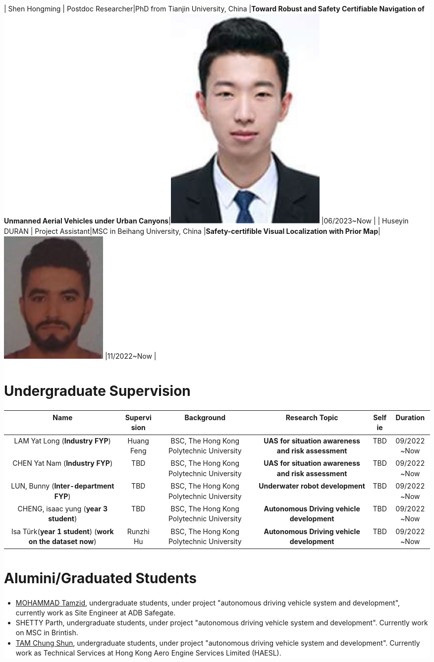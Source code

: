 | Shen Hongming | Postdoc Researcher|PhD from Tianjin University, China |**Toward Robust and Safety Certifiable Navigation of Unmanned Aerial Vehicles under Urban Canyons**|<img src='/images/hongming.png' width="300"> |06/2023~Now |
| Huseyin DURAN | Project Assistant|MSC in Beihang University, China |**Safety-certifible Visual Localization with Prior Map**|<img src='/images/duran.png' width="200"> |11/2022~Now | 


Undergraduate Supervision
======

| Name | Supervision |Background |Research Topic |Selfie |Duration |
| :---:  | :---:  |:---:  |:---:  |:---:  |:---:  |
| LAM Yat Long (**Industry FYP**) | Huang Feng|BSC, The Hong Kong Polytechnic University |**UAS for situation awareness and risk assessment**|TBD |09/2022~Now |
| CHEN Yat Nam (**Industry FYP**)| TBD|BSC, The Hong Kong Polytechnic University |**UAS for situation awareness and risk assessment**|TBD |09/2022~Now |
| LUN, Bunny (**Inter-department FYP**)| TBD|BSC, The Hong Kong Polytechnic University |**Underwater robot development**|TBD |09/2022~Now |
| CHENG, isaac yung (**year 3 student**) | TBD|BSC, The Hong Kong Polytechnic University |**Autonomous Driving vehicle development**|TBD |09/2022~Now |
| Isa Türk(**year 1 student**) (**work on the dataset now**) | Runzhi Hu |BSC, The Hong Kong Polytechnic University |**Autonomous Driving vehicle development**|TBD |09/2022~Now |



Alumini/Graduated Students
======

- [MOHAMMAD Tamzid](https://www.linkedin.com/in/tamzid-mohammad-bd11/?originalSubdomain=hk), undergraduate students, under project "autonomous driving vehicle system and development", currently work as Site Engineer at ADB Safegate. 
- SHETTY Parth, undergraduate students, under project "autonomous driving vehicle system and development". Currently work on MSC in Brintish.
- [TAM Chung Shun](https://www.linkedin.com/in/chung-shun-tam-b14293194/?originalSubdomain=hk), undergraduate students, under project "autonomous driving vehicle system and development". Currently work as Technical Services at Hong Kong Aero Engine Services Limited (HAESL). 
